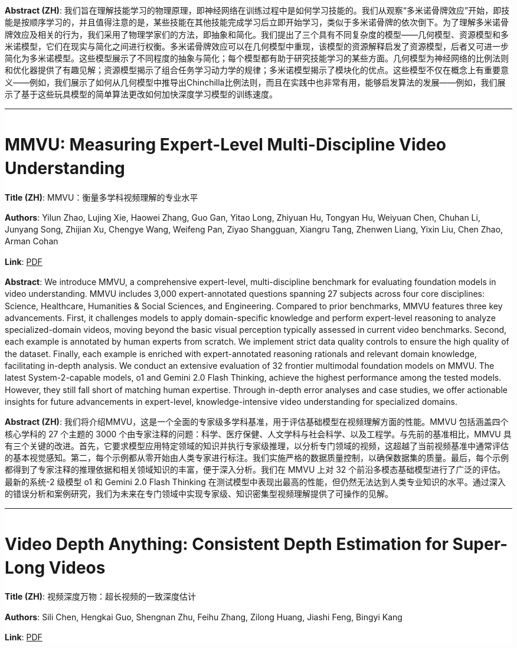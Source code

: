 **Abstract (ZH)**: 我们旨在理解技能学习的物理原理，即神经网络在训练过程中是如何学习技能的。我们从观察“多米诺骨牌效应”开始，即技能是按顺序学习的，并且值得注意的是，某些技能在其他技能完成学习后立即开始学习，类似于多米诺骨牌的依次倒下。为了理解多米诺骨牌效应及相关的行为，我们采用了物理学家们的方法，即抽象和简化。我们提出了三个具有不同复杂度的模型——几何模型、资源模型和多米诺模型，它们在现实与简化之间进行权衡。多米诺骨牌效应可以在几何模型中重现，该模型的资源解释启发了资源模型，后者又可进一步简化为多米诺模型。这些模型展示了不同程度的抽象与简化；每个模型都有助于研究技能学习的某些方面。几何模型为神经网络的比例法则和优化器提供了有趣见解；资源模型揭示了组合任务学习动力学的规律；多米诺模型揭示了模块化的优点。这些模型不仅在概念上有重要意义——例如，我们展示了如何从几何模型中推导出Chinchilla比例法则，而且在实践中也非常有用，能够启发算法的发展——例如，我们展示了基于这些玩具模型的简单算法更改如何加快深度学习模型的训练速度。 

---
# MMVU: Measuring Expert-Level Multi-Discipline Video Understanding 

**Title (ZH)**: MMVU：衡量多学科视频理解的专业水平 

**Authors**: Yilun Zhao, Lujing Xie, Haowei Zhang, Guo Gan, Yitao Long, Zhiyuan Hu, Tongyan Hu, Weiyuan Chen, Chuhan Li, Junyang Song, Zhijian Xu, Chengye Wang, Weifeng Pan, Ziyao Shangguan, Xiangru Tang, Zhenwen Liang, Yixin Liu, Chen Zhao, Arman Cohan  

**Link**: [PDF](https://arxiv.org/pdf/2501.12380)  

**Abstract**: We introduce MMVU, a comprehensive expert-level, multi-discipline benchmark for evaluating foundation models in video understanding. MMVU includes 3,000 expert-annotated questions spanning 27 subjects across four core disciplines: Science, Healthcare, Humanities & Social Sciences, and Engineering. Compared to prior benchmarks, MMVU features three key advancements. First, it challenges models to apply domain-specific knowledge and perform expert-level reasoning to analyze specialized-domain videos, moving beyond the basic visual perception typically assessed in current video benchmarks. Second, each example is annotated by human experts from scratch. We implement strict data quality controls to ensure the high quality of the dataset. Finally, each example is enriched with expert-annotated reasoning rationals and relevant domain knowledge, facilitating in-depth analysis. We conduct an extensive evaluation of 32 frontier multimodal foundation models on MMVU. The latest System-2-capable models, o1 and Gemini 2.0 Flash Thinking, achieve the highest performance among the tested models. However, they still fall short of matching human expertise. Through in-depth error analyses and case studies, we offer actionable insights for future advancements in expert-level, knowledge-intensive video understanding for specialized domains. 

**Abstract (ZH)**: 我们将介绍MMVU，这是一个全面的专家级多学科基准，用于评估基础模型在视频理解方面的性能。MMVU 包括涵盖四个核心学科的 27 个主题的 3000 个由专家注释的问题：科学、医疗保健、人文学科与社会科学、以及工程学。与先前的基准相比，MMVU 具有三个关键的改进。首先，它要求模型应用特定领域的知识并执行专家级推理，以分析专门领域的视频，这超越了当前视频基准中通常评估的基本视觉感知。第二，每个示例都从零开始由人类专家进行标注。我们实施严格的数据质量控制，以确保数据集的质量。最后，每个示例都得到了专家注释的推理依据和相关领域知识的丰富，便于深入分析。我们在 MMVU 上对 32 个前沿多模态基础模型进行了广泛的评估。最新的系统-2 级模型 o1 和 Gemini 2.0 Flash Thinking 在测试模型中表现出最高的性能，但仍然无法达到人类专业知识的水平。通过深入的错误分析和案例研究，我们为未来在专门领域中实现专家级、知识密集型视频理解提供了可操作的见解。 

---
# Video Depth Anything: Consistent Depth Estimation for Super-Long Videos 

**Title (ZH)**: 视频深度万物：超长视频的一致深度估计 

**Authors**: Sili Chen, Hengkai Guo, Shengnan Zhu, Feihu Zhang, Zilong Huang, Jiashi Feng, Bingyi Kang  

**Link**: [PDF](https://arxiv.org/pdf/2501.12375)  
